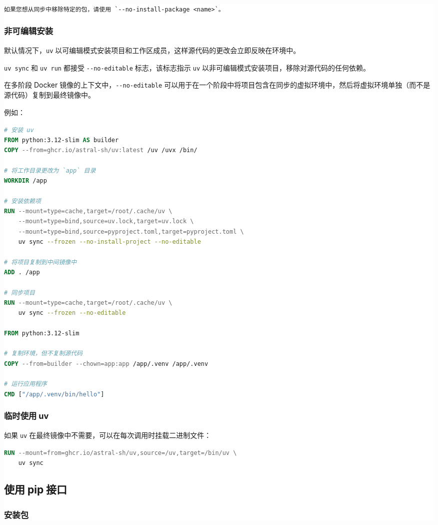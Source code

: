     如果您想从同步中移除特定的包，请使用 `--no-install-package <name>`。

### 非可编辑安装

默认情况下，`uv` 以可编辑模式安装项目和工作区成员，这样源代码的更改会立即反映在环境中。

`uv sync` 和 `uv run` 都接受 `--no-editable` 标志，该标志指示 `uv` 以非可编辑模式安装项目，移除对源代码的任何依赖。

在多阶段 Docker 镜像的上下文中，`--no-editable` 可以用于在一个阶段中将项目包含在同步的虚拟环境中，然后将虚拟环境单独（而不是源代码）复制到最终镜像中。

例如：

```dockerfile title="Dockerfile"
# 安装 uv
FROM python:3.12-slim AS builder
COPY --from=ghcr.io/astral-sh/uv:latest /uv /uvx /bin/

# 将工作目录更改为 `app` 目录
WORKDIR /app

# 安装依赖项
RUN --mount=type=cache,target=/root/.cache/uv \
    --mount=type=bind,source=uv.lock,target=uv.lock \
    --mount=type=bind,source=pyproject.toml,target=pyproject.toml \
    uv sync --frozen --no-install-project --no-editable

# 将项目复制到中间镜像中
ADD . /app

# 同步项目
RUN --mount=type=cache,target=/root/.cache/uv \
    uv sync --frozen --no-editable

FROM python:3.12-slim

# 复制环境，但不复制源代码
COPY --from=builder --chown=app:app /app/.venv /app/.venv

# 运行应用程序
CMD ["/app/.venv/bin/hello"]
```

### 临时使用 uv

如果 `uv` 在最终镜像中不需要，可以在每次调用时挂载二进制文件：

```dockerfile title="Dockerfile"
RUN --mount=from=ghcr.io/astral-sh/uv,source=/uv,target=/bin/uv \
    uv sync
```

## 使用 pip 接口

### 安装包
